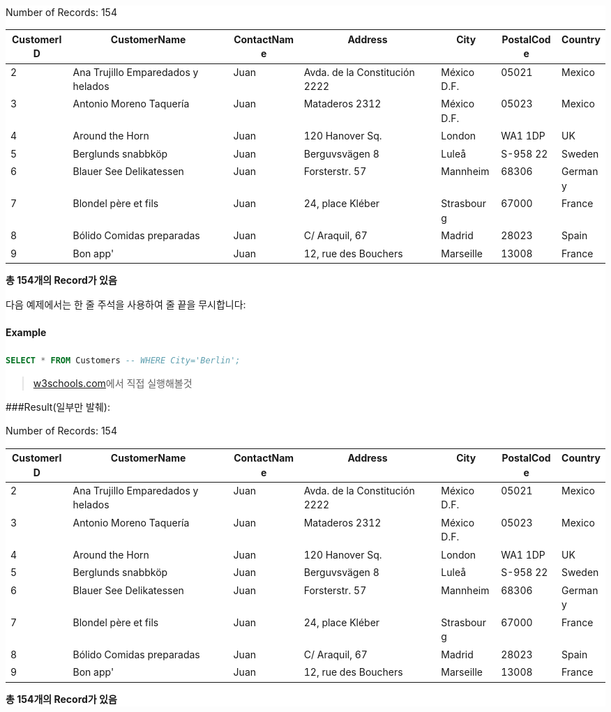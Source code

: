 Number of Records: 154

| CustomerID | CustomerName                       | ContactName | Address                       | City        | PostalCode | Country |
| ---------- | ---------------------------------- | ----------- | ----------------------------- | ----------- | ---------- | ------- |
| 2          | Ana Trujillo Emparedados y helados | Juan        | Avda. de la Constitución 2222 | México D.F. | 05021      | Mexico  |
| 3          | Antonio Moreno Taquería            | Juan        | Mataderos 2312                | México D.F. | 05023      | Mexico  |
| 4          | Around the Horn                    | Juan        | 120 Hanover Sq.               | London      | WA1 1DP    | UK      |
| 5          | Berglunds snabbköp                 | Juan        | Berguvsvägen 8                | Luleå       | S-958 22   | Sweden  |
| 6          | Blauer See Delikatessen            | Juan        | Forsterstr. 57                | Mannheim    | 68306      | Germany |
| 7          | Blondel père et fils               | Juan        | 24, place Kléber              | Strasbourg  | 67000      | France  |
| 8          | Bólido Comidas preparadas          | Juan        | C/ Araquil, 67                | Madrid      | 28023      | Spain   |
| 9          | Bon app'                           | Juan        | 12, rue des Bouchers          | Marseille   | 13008      | France  |

**총 154개의 Record가 있음**



다음 예제에서는 한 줄 주석을 사용하여 줄 끝을 무시합니다:

#### Example

```sql
SELECT * FROM Customers -- WHERE City='Berlin';
```

> [w3schools.com](www.w3schools.com/sql)에서 직접 실행해볼것



###Result(일부만 발췌):

Number of Records: 154

| CustomerID | CustomerName                       | ContactName | Address                       | City        | PostalCode | Country |
| ---------- | ---------------------------------- | ----------- | ----------------------------- | ----------- | ---------- | ------- |
| 2          | Ana Trujillo Emparedados y helados | Juan        | Avda. de la Constitución 2222 | México D.F. | 05021      | Mexico  |
| 3          | Antonio Moreno Taquería            | Juan        | Mataderos 2312                | México D.F. | 05023      | Mexico  |
| 4          | Around the Horn                    | Juan        | 120 Hanover Sq.               | London      | WA1 1DP    | UK      |
| 5          | Berglunds snabbköp                 | Juan        | Berguvsvägen 8                | Luleå       | S-958 22   | Sweden  |
| 6          | Blauer See Delikatessen            | Juan        | Forsterstr. 57                | Mannheim    | 68306      | Germany |
| 7          | Blondel père et fils               | Juan        | 24, place Kléber              | Strasbourg  | 67000      | France  |
| 8          | Bólido Comidas preparadas          | Juan        | C/ Araquil, 67                | Madrid      | 28023      | Spain   |
| 9          | Bon app'                           | Juan        | 12, rue des Bouchers          | Marseille   | 13008      | France  |

**총 154개의 Record가 있음**

